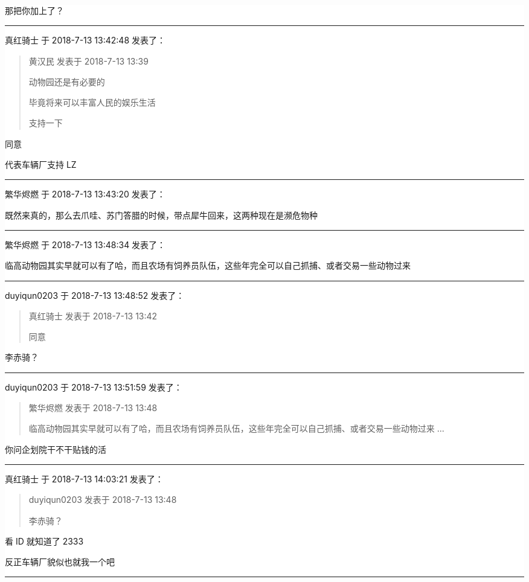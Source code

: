 那把你加上了？

---

真红骑士 于 2018-7-13 13:42:48 发表了：

> 黄汉民 发表于 2018-7-13 13:39
>
> 动物园还是有必要的
>
> 毕竟将来可以丰富人民的娱乐生活
>
> 支持一下

同意

代表车辆厂支持 LZ

---

繁华烬燃 于 2018-7-13 13:43:20 发表了：

既然来真的，那么去爪哇、苏门答腊的时候，带点犀牛回来，这两种现在是濒危物种

---

繁华烬燃 于 2018-7-13 13:48:34 发表了：

临高动物园其实早就可以有了哈，而且农场有饲养员队伍，这些年完全可以自己抓捕、或者交易一些动物过来

---

duyiqun0203 于 2018-7-13 13:48:52 发表了：

> 真红骑士 发表于 2018-7-13 13:42
>
> 同意

李赤骑？

---

duyiqun0203 于 2018-7-13 13:51:59 发表了：

> 繁华烬燃 发表于 2018-7-13 13:48
>
> 临高动物园其实早就可以有了哈，而且农场有饲养员队伍，这些年完全可以自己抓捕、或者交易一些动物过来 ...

你问企划院干不干贴钱的活

---

真红骑士 于 2018-7-13 14:03:21 发表了：

> duyiqun0203 发表于 2018-7-13 13:48
>
> 李赤骑？

看 ID 就知道了 2333

反正车辆厂貌似也就我一个吧

---